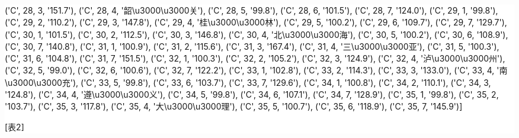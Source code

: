 ('C', 28, 3, '151.7'), ('C', 28, 4, '韶\u3000\u3000关'), ('C', 28, 5, '99.8'), ('C', 28, 6, '101.5'), ('C', 28, 7, '124.0'), ('C', 29, 1, '99.8'), ('C', 29, 2, '110.2'), ('C', 29, 3, '147.8'), ('C', 29, 4, '桂\u3000\u3000林'), ('C', 29, 5, '100.2'), ('C', 29, 6, '109.7'), ('C', 29, 7, '129.7'), ('C', 30, 1, '101.5'), ('C', 30, 2, '112.5'), ('C', 30, 3, '146.8'), ('C', 30, 4, '北\u3000\u3000海'), ('C', 30, 5, '100.2'), ('C', 30, 6, '108.9'), ('C', 30, 7, '140.8'), ('C', 31, 1, '100.9'), ('C', 31, 2, '115.6'), ('C', 31, 3, '167.4'), ('C', 31, 4, '三\u3000\u3000亚'), ('C', 31, 5, '100.3'), ('C', 31, 6, '104.8'), ('C', 31, 7, '151.5'), ('C', 32, 1, '100.3'), ('C', 32, 2, '105.2'), ('C', 32, 3, '124.9'), ('C', 32, 4, '泸\u3000\u3000州'), ('C', 32, 5, '99.0'), ('C', 32, 6, '100.6'), ('C', 32, 7, '122.2'), ('C', 33, 1, '102.8'), ('C', 33, 2, '114.3'), ('C', 33, 3, '133.0'), ('C', 33, 4, '南\u3000\u3000充'), ('C', 33, 5, '99.8'), ('C', 33, 6, '103.7'), ('C', 33, 7, '129.6'), ('C', 34, 1, '100.8'), ('C', 34, 2, '110.1'), ('C', 34, 3, '124.8'), ('C', 34, 4, '遵\u3000\u3000义'), ('C', 34, 5, '99.8'), ('C', 34, 6, '107.1'), ('C', 34, 7, '128.9'), ('C', 35, 1, '99.8'), ('C', 35, 2, '103.7'), ('C', 35, 3, '117.8'), ('C', 35, 4, '大\u3000\u3000理'), ('C', 35, 5, '100.7'), ('C', 35, 6, '118.9'), ('C', 35, 7, '145.9')]

[表2]